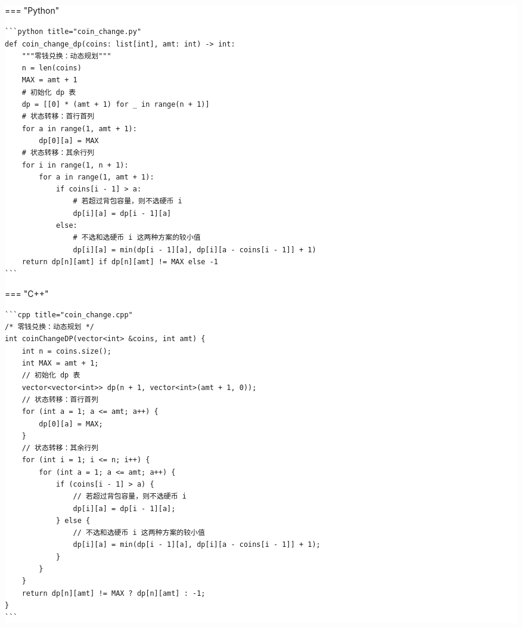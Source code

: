 === "Python"

    ```python title="coin_change.py"
    def coin_change_dp(coins: list[int], amt: int) -> int:
        """零钱兑换：动态规划"""
        n = len(coins)
        MAX = amt + 1
        # 初始化 dp 表
        dp = [[0] * (amt + 1) for _ in range(n + 1)]
        # 状态转移：首行首列
        for a in range(1, amt + 1):
            dp[0][a] = MAX
        # 状态转移：其余行列
        for i in range(1, n + 1):
            for a in range(1, amt + 1):
                if coins[i - 1] > a:
                    # 若超过背包容量，则不选硬币 i
                    dp[i][a] = dp[i - 1][a]
                else:
                    # 不选和选硬币 i 这两种方案的较小值
                    dp[i][a] = min(dp[i - 1][a], dp[i][a - coins[i - 1]] + 1)
        return dp[n][amt] if dp[n][amt] != MAX else -1
    ```

=== "C++"

    ```cpp title="coin_change.cpp"
    /* 零钱兑换：动态规划 */
    int coinChangeDP(vector<int> &coins, int amt) {
        int n = coins.size();
        int MAX = amt + 1;
        // 初始化 dp 表
        vector<vector<int>> dp(n + 1, vector<int>(amt + 1, 0));
        // 状态转移：首行首列
        for (int a = 1; a <= amt; a++) {
            dp[0][a] = MAX;
        }
        // 状态转移：其余行列
        for (int i = 1; i <= n; i++) {
            for (int a = 1; a <= amt; a++) {
                if (coins[i - 1] > a) {
                    // 若超过背包容量，则不选硬币 i
                    dp[i][a] = dp[i - 1][a];
                } else {
                    // 不选和选硬币 i 这两种方案的较小值
                    dp[i][a] = min(dp[i - 1][a], dp[i][a - coins[i - 1]] + 1);
                }
            }
        }
        return dp[n][amt] != MAX ? dp[n][amt] : -1;
    }
    ```
